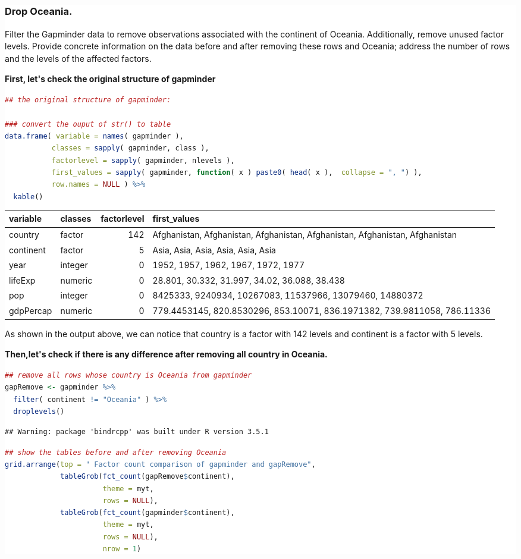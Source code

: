### Drop Oceania.

Filter the Gapminder data to remove observations associated with the continent of Oceania. Additionally, remove unused factor levels. Provide concrete information on the data before and after removing these rows and Oceania; address the number of rows and the levels of the affected factors.

**First, let's check the original structure of gapminder**

``` r
## the original structure of gapminder:

### convert the ouput of str() to table
data.frame( variable = names( gapminder ),
           classes = sapply( gapminder, class ),
           factorlevel = sapply( gapminder, nlevels ),
           first_values = sapply( gapminder, function( x ) paste0( head( x ),  collapse = ", ") ),
           row.names = NULL ) %>% 
  kable()
```

| variable  | classes |  factorlevel| first\_values                                                                |
|:----------|:--------|------------:|:-----------------------------------------------------------------------------|
| country   | factor  |          142| Afghanistan, Afghanistan, Afghanistan, Afghanistan, Afghanistan, Afghanistan |
| continent | factor  |            5| Asia, Asia, Asia, Asia, Asia, Asia                                           |
| year      | integer |            0| 1952, 1957, 1962, 1967, 1972, 1977                                           |
| lifeExp   | numeric |            0| 28.801, 30.332, 31.997, 34.02, 36.088, 38.438                                |
| pop       | integer |            0| 8425333, 9240934, 10267083, 11537966, 13079460, 14880372                     |
| gdpPercap | numeric |            0| 779.4453145, 820.8530296, 853.10071, 836.1971382, 739.9811058, 786.11336     |

As shown in the output above, we can notice that country is a factor with 142 levels and continent is a factor with 5 levels.

**Then,let's check if there is any difference after removing all country in Oceania.**

``` r
## remove all rows whose country is Oceania from gapminder
gapRemove <- gapminder %>% 
  filter( continent != "Oceania" ) %>% 
  droplevels() 
```

    ## Warning: package 'bindrcpp' was built under R version 3.5.1

``` r
## show the tables before and after removing Oceania
grid.arrange(top = " Factor count comparison of gapminder and gapRemove",
             tableGrob(fct_count(gapRemove$continent),
                       theme = myt,
                       rows = NULL),
             tableGrob(fct_count(gapminder$continent),
                       theme = myt,
                       rows = NULL),
                       nrow = 1)
```
